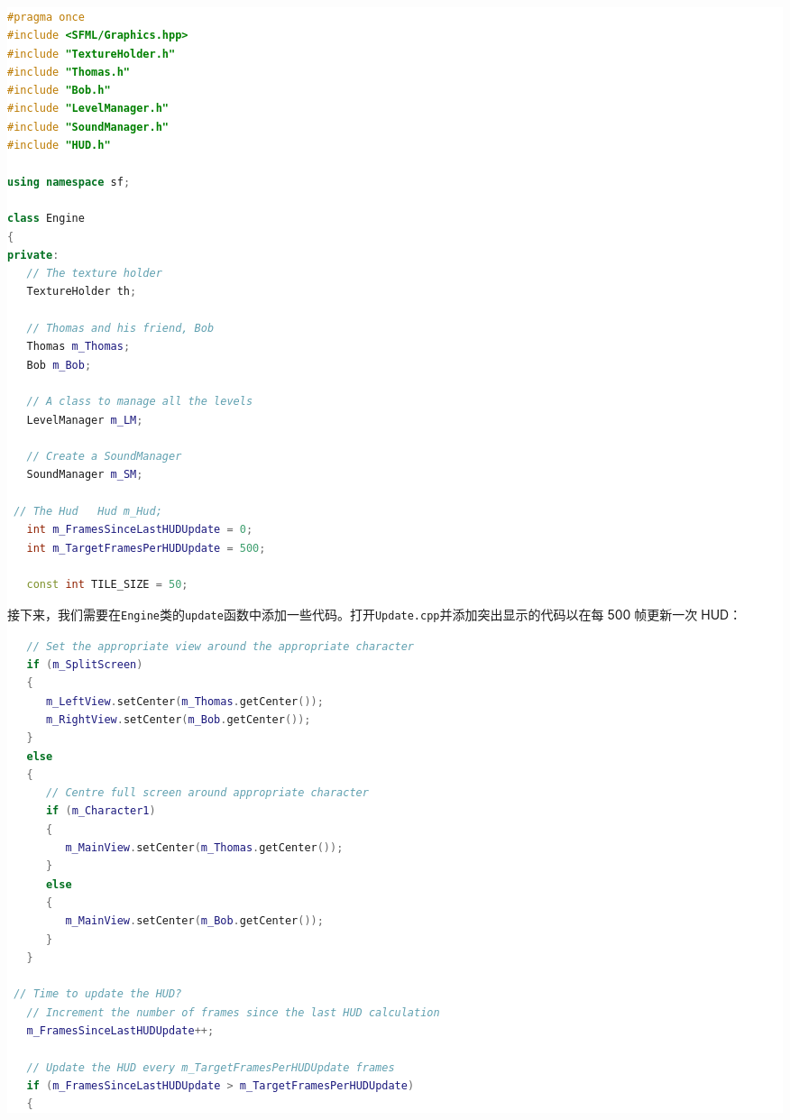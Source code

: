 ```cpp
#pragma once 
#include <SFML/Graphics.hpp> 
#include "TextureHolder.h" 
#include "Thomas.h" 
#include "Bob.h" 
#include "LevelManager.h" 
#include "SoundManager.h" 
#include "HUD.h" 

using namespace sf; 

class Engine 
{ 
private: 
   // The texture holder 
   TextureHolder th; 

   // Thomas and his friend, Bob 
   Thomas m_Thomas; 
   Bob m_Bob; 

   // A class to manage all the levels 
   LevelManager m_LM; 

   // Create a SoundManager 
   SoundManager m_SM; 

 // The Hud   Hud m_Hud;
   int m_FramesSinceLastHUDUpdate = 0;
   int m_TargetFramesPerHUDUpdate = 500; 

   const int TILE_SIZE = 50; 

```

接下来，我们需要在`Engine`类的`update`函数中添加一些代码。打开`Update.cpp`并添加突出显示的代码以在每 500 帧更新一次 HUD：

```cpp
   // Set the appropriate view around the appropriate character 
   if (m_SplitScreen) 
   { 
      m_LeftView.setCenter(m_Thomas.getCenter()); 
      m_RightView.setCenter(m_Bob.getCenter()); 
   } 
   else 
   { 
      // Centre full screen around appropriate character 
      if (m_Character1) 
      { 
         m_MainView.setCenter(m_Thomas.getCenter()); 
      } 
      else 
      { 
         m_MainView.setCenter(m_Bob.getCenter()); 
      } 
   } 

 // Time to update the HUD?
   // Increment the number of frames since the last HUD calculation
   m_FramesSinceLastHUDUpdate++;

   // Update the HUD every m_TargetFramesPerHUDUpdate frames
   if (m_FramesSinceLastHUDUpdate > m_TargetFramesPerHUDUpdate)
   {
```